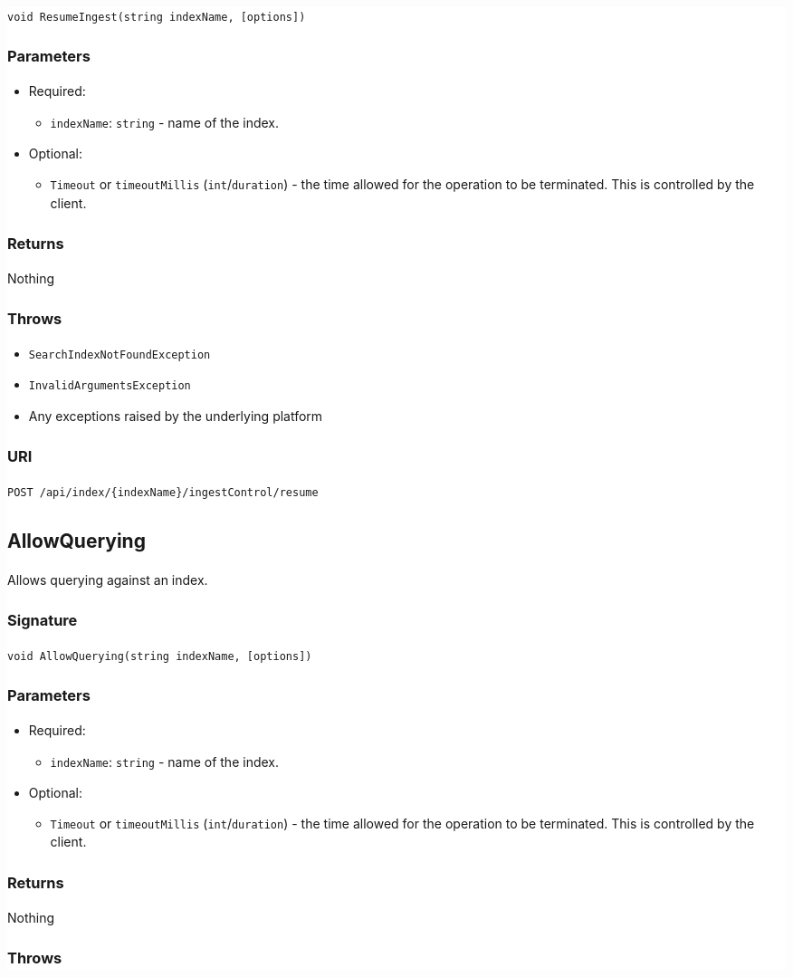 ```
void ResumeIngest(string indexName, [options])
```

### Parameters

* Required:

  * `indexName`: `string` - name of the index.

* Optional:

  * `Timeout` or `timeoutMillis` (`int`/`duration`) - the time allowed for the operation to be terminated. This is controlled by the client.

### Returns

Nothing

### Throws

* `SearchIndexNotFoundException`

* `InvalidArgumentsException`

* Any exceptions raised by the underlying platform

### URI

    POST /api/index/{indexName}/ingestControl/resume

## AllowQuerying

Allows querying against an index.

### Signature

```
void AllowQuerying(string indexName, [options])
```

### Parameters

* Required:

  * `indexName`: `string` - name of the index.

* Optional:

  * `Timeout` or `timeoutMillis` (`int`/`duration`) - the time allowed for the operation to be terminated. This is controlled by the client.

### Returns

Nothing

### Throws
